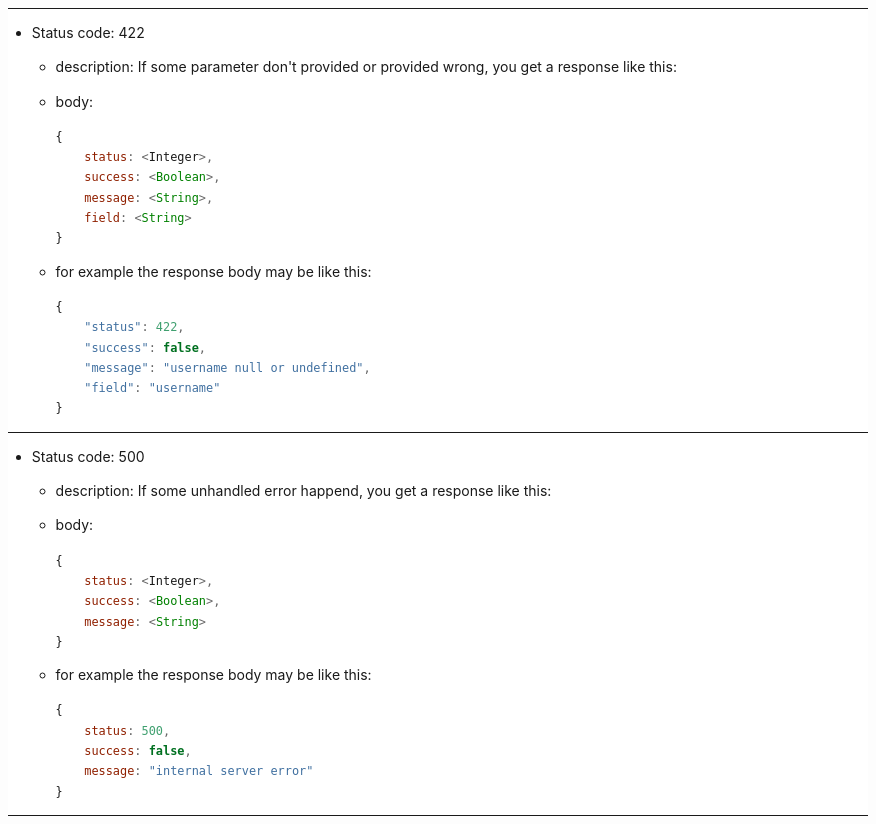 ***

- Status code: 422
    - description: If some parameter don't provided or provided wrong, you get a response like this:
    - body:

        ```javascript
        {
            status: <Integer>,
            success: <Boolean>,
            message: <String>,
            field: <String>
        }
        ```
        
    - for example the response body may be like this:
        
        ```javascript
        {
            "status": 422,
            "success": false,
            "message": "username null or undefined",
            "field": "username"
        }
        ```

***

- Status code: 500
    - description: If some unhandled error happend, you get a response like this:
    - body:

        ```javascript
        {
            status: <Integer>,
            success: <Boolean>,
            message: <String>
        }
        ```
        
    - for example the response body may be like this:
        
        ```javascript
        {
            status: 500,
            success: false,
            message: "internal server error"
        }
        ```

***
